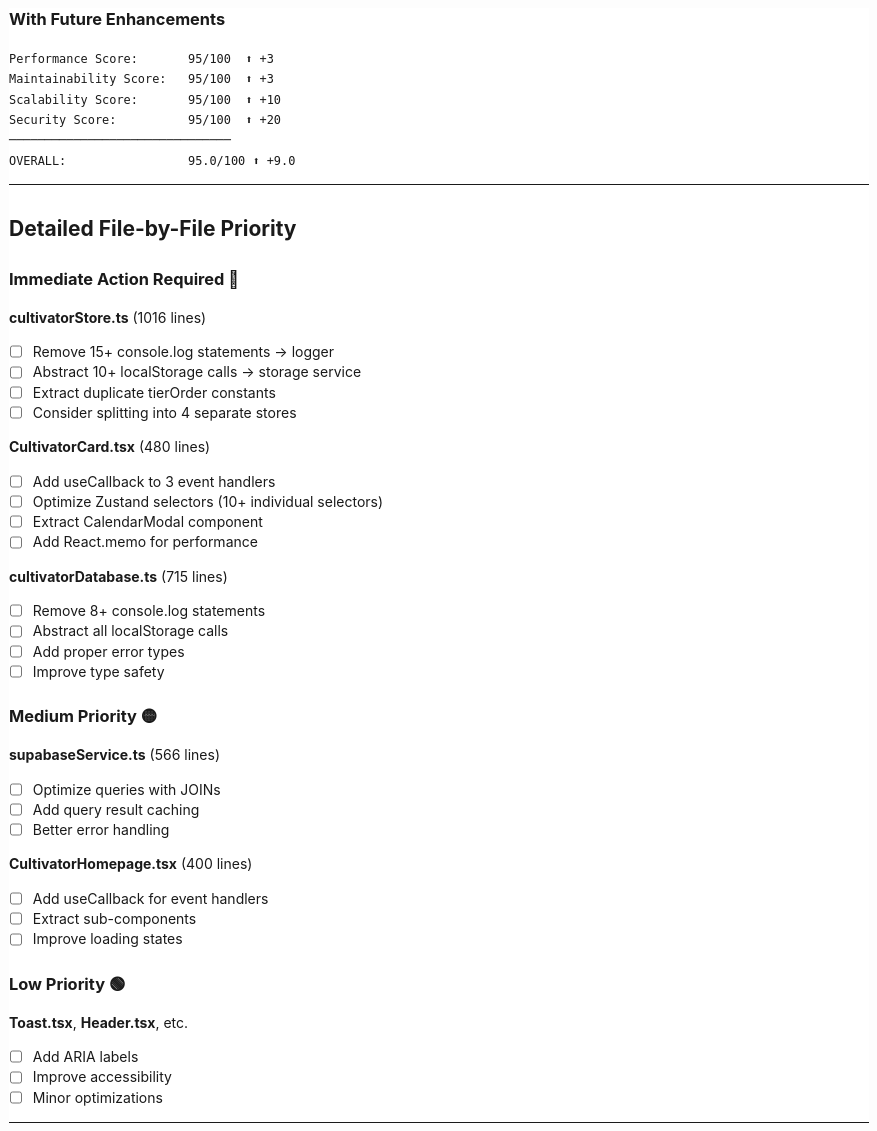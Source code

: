 ### With Future Enhancements
```
Performance Score:       95/100  ⬆️ +3
Maintainability Score:   95/100  ⬆️ +3
Scalability Score:       95/100  ⬆️ +10
Security Score:          95/100  ⬆️ +20
───────────────────────────────
OVERALL:                 95.0/100 ⬆️ +9.0
```

---

## Detailed File-by-File Priority

### Immediate Action Required 🔴

**cultivatorStore.ts** (1016 lines)
- [ ] Remove 15+ console.log statements → logger
- [ ] Abstract 10+ localStorage calls → storage service
- [ ] Extract duplicate tierOrder constants
- [ ] Consider splitting into 4 separate stores

**CultivatorCard.tsx** (480 lines)
- [ ] Add useCallback to 3 event handlers
- [ ] Optimize Zustand selectors (10+ individual selectors)
- [ ] Extract CalendarModal component
- [ ] Add React.memo for performance

**cultivatorDatabase.ts** (715 lines)
- [ ] Remove 8+ console.log statements
- [ ] Abstract all localStorage calls
- [ ] Add proper error types
- [ ] Improve type safety

### Medium Priority 🟡

**supabaseService.ts** (566 lines)
- [ ] Optimize queries with JOINs
- [ ] Add query result caching
- [ ] Better error handling

**CultivatorHomepage.tsx** (400 lines)
- [ ] Add useCallback for event handlers
- [ ] Extract sub-components
- [ ] Improve loading states

### Low Priority 🟢

**Toast.tsx**, **Header.tsx**, etc.
- [ ] Add ARIA labels
- [ ] Improve accessibility
- [ ] Minor optimizations

---